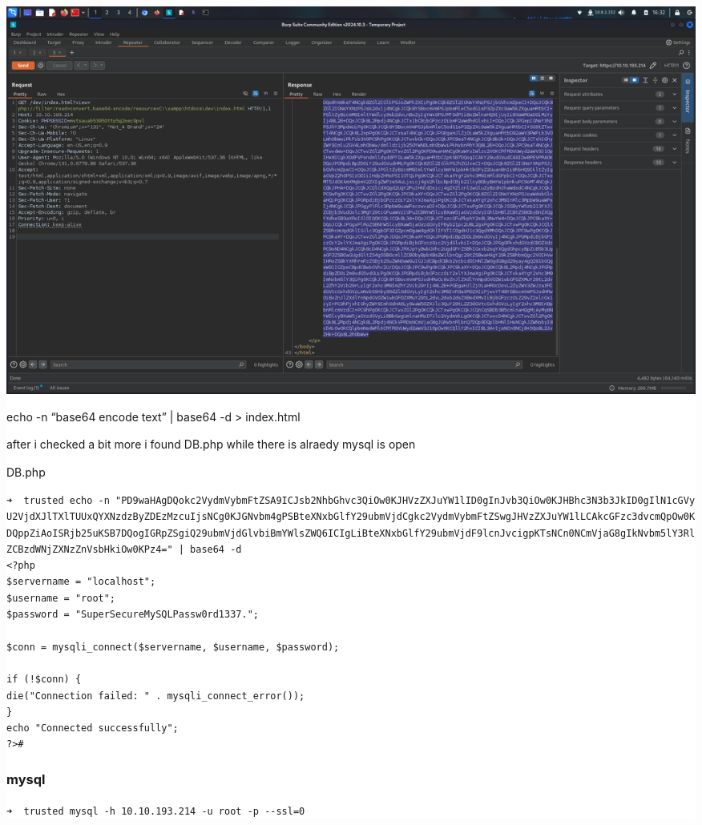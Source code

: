 ![alt text](../assets/images/Screenshot_2025-01-15_16_32_21.png)

echo -n “base64 encode text” | base64 -d > index.html 

after i checked a bit more i found DB.php while there is alraedy mysql is open

DB.php

    ➜  trusted echo -n "PD9waHAgDQokc2VydmVybmFtZSA9ICJsb2NhbGhvc3QiOw0KJHVzZXJuYW1lID0gInJvb3QiOw0KJHBhc3N3b3JkID0gIlN1cGVyU2VjdXJlTXlTUUxQYXNzdzByZDEzMzcuIjsNCg0KJGNvbm4gPSBteXNxbGlfY29ubmVjdCgkc2VydmVybmFtZSwgJHVzZXJuYW1lLCAkcGFzc3dvcmQpOw0KDQppZiAoISRjb25uKSB7DQogIGRpZSgiQ29ubmVjdGlvbiBmYWlsZWQ6ICIgLiBteXNxbGlfY29ubmVjdF9lcnJvcigpKTsNCn0NCmVjaG8gIkNvbm5lY3RlZCBzdWNjZXNzZnVsbHkiOw0KPz4=" | base64 -d
    <?php 
    $servername = "localhost";
    $username = "root";
    $password = "SuperSecureMySQLPassw0rd1337.";

    $conn = mysqli_connect($servername, $username, $password);

    if (!$conn) {
    die("Connection failed: " . mysqli_connect_error());
    }
    echo "Connected successfully";
    ?>#  

### mysql

    ➜  trusted mysql -h 10.10.193.214 -u root -p --ssl=0
